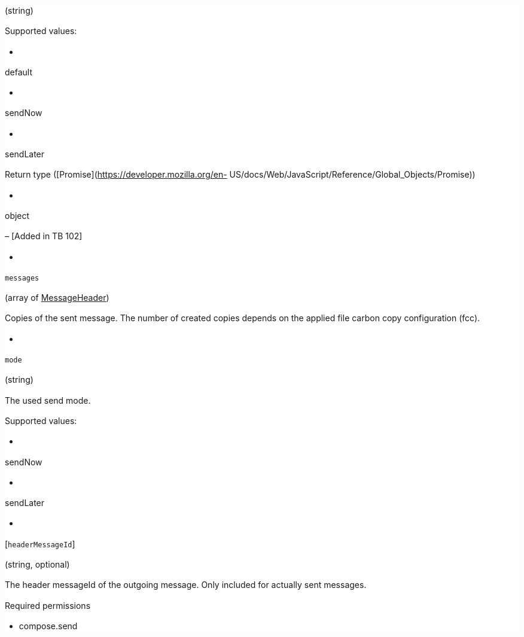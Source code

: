 (string)

Supported values:

  * 

default

  * 

sendNow

  * 

sendLater

Return type ([Promise](https://developer.mozilla.org/en-
US/docs/Web/JavaScript/Reference/Global_Objects/Promise))

  * 

object

– [Added in TB 102]

  * 

`messages`

(array of [MessageHeader](messages.html#messages-messageheader))

Copies of the sent message. The number of created copies depends on the
applied file carbon copy configuration (fcc).

  * 

`mode`

(string)

The used send mode.

Supported values:

  * 

sendNow

  * 

sendLater

  * 

[`headerMessageId`]

(string, optional)

The header messageId of the outgoing message. Only included for actually sent
messages.

Required permissions

  * compose.send
